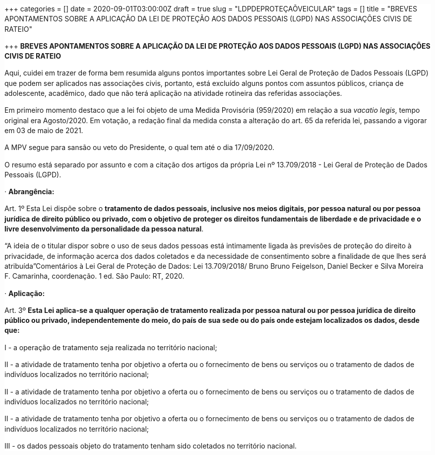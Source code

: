 +++
categories = []
date = 2020-09-01T03:00:00Z
draft = true
slug = "LDPDEPROTEÇAÕVEICULAR"
tags = []
title = "BREVES APONTAMENTOS SOBRE A APLICAÇÃO DA LEI DE PROTEÇÃO AOS DADOS PESSOAIS (LGPD) NAS ASSOCIAÇÕES CIVIS DE RATEIO"

+++
**BREVES APONTAMENTOS SOBRE A APLICAÇÃO DA LEI DE PROTEÇÃO AOS DADOS PESSOAIS (LGPD) NAS ASSOCIAÇÕES CIVIS DE RATEIO**

Aqui, cuidei em trazer de forma bem resumida alguns pontos importantes sobre Lei Geral de Proteção de Dados Pessoais (LGPD) que podem ser aplicados nas associações civis, portanto, está excluído alguns pontos com assuntos públicos, criança de adolescente, acadêmico, dado que não terá aplicação na atividade rotineira das referidas associações.

Em primeiro momento destaco que a lei foi objeto de uma Medida Provisória (959/2020) em relação a sua _vacatio legis_, tempo original era Agosto/2020. Em votação, a redação final da medida consta a alteração do art. 65 da referida lei, passando a vigorar em 03 de maio de 2021.

A MPV segue para sansão ou veto do Presidente, o qual tem até o dia 17/09/2020.

O resumo está separado por assunto e com a citação dos artigos da própria Lei nº 13.709/2018 - Lei Geral de Proteção de Dados Pessoais (LGPD).

· **Abrangência:**

Art. 1º Esta Lei dispõe sobre o **tratamento de dados pessoais, inclusive nos meios digitais, por pessoa natural ou por pessoa jurídica de direito público ou privado, com o objetivo de proteger os direitos fundamentais de liberdade e de privacidade e o livre desenvolvimento da personalidade da pessoa natural**.

“A ideia de o titular dispor sobre o uso de seus dados pessoas está intimamente ligada às previsões de proteção do direito à privacidade, de informação acerca dos dados coletados e da necessidade de consentimento sobre a finalidade de que lhes será atribuída”Comentários à Lei Geral de Proteção de Dados: Lei 13.709/2018/ Bruno Bruno Feigelson, Daniel Becker e Silva Moreira F. Camarinha, coordenação. 1 ed. São Paulo: RT, 2020.

· **Aplicação:**

Art. 3º **Esta Lei aplica-se a qualquer operação de tratamento realizada por pessoa natural ou por pessoa jurídica de direito público ou privado, independentemente do meio, do país de sua sede ou do país onde estejam localizados os dados, desde que:**

I - a operação de tratamento seja realizada no território nacional;

II - a atividade de tratamento tenha por objetivo a oferta ou o fornecimento de bens ou serviços ou o tratamento de dados de indivíduos localizados no território nacional;

II - a atividade de tratamento tenha por objetivo a oferta ou o fornecimento de bens ou serviços ou o tratamento de dados de indivíduos localizados no território nacional;

II - a atividade de tratamento tenha por objetivo a oferta ou o fornecimento de bens ou serviços ou o tratamento de dados de indivíduos localizados no território nacional;

III - os dados pessoais objeto do tratamento tenham sido coletados no território nacional.
